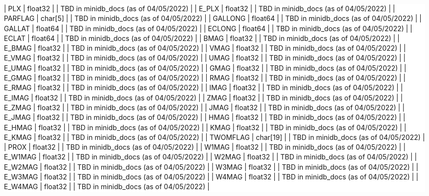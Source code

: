  | PLX | float32 |  | TBD in minidb_docs (as of 04/05/2022) |
 | E_PLX | float32 |  | TBD in minidb_docs (as of 04/05/2022) |
 | PARFLAG | char[5] |  | TBD in minidb_docs (as of 04/05/2022) |
 | GALLONG | float64 |  | TBD in minidb_docs (as of 04/05/2022) |
 | GALLAT | float64 |  | TBD in minidb_docs (as of 04/05/2022) |
 | ECLONG | float64 |  | TBD in minidb_docs (as of 04/05/2022) |
 | ECLAT | float64 |  | TBD in minidb_docs (as of 04/05/2022) |
 | BMAG | float32 |  | TBD in minidb_docs (as of 04/05/2022) |
 | E_BMAG | float32 |  | TBD in minidb_docs (as of 04/05/2022) |
 | VMAG | float32 |  | TBD in minidb_docs (as of 04/05/2022) |
 | E_VMAG | float32 |  | TBD in minidb_docs (as of 04/05/2022) |
 | UMAG | float32 |  | TBD in minidb_docs (as of 04/05/2022) |
 | E_UMAG | float32 |  | TBD in minidb_docs (as of 04/05/2022) |
 | GMAG | float32 |  | TBD in minidb_docs (as of 04/05/2022) |
 | E_GMAG | float32 |  | TBD in minidb_docs (as of 04/05/2022) |
 | RMAG | float32 |  | TBD in minidb_docs (as of 04/05/2022) |
 | E_RMAG | float32 |  | TBD in minidb_docs (as of 04/05/2022) |
 | IMAG | float32 |  | TBD in minidb_docs (as of 04/05/2022) |
 | E_IMAG | float32 |  | TBD in minidb_docs (as of 04/05/2022) |
 | ZMAG | float32 |  | TBD in minidb_docs (as of 04/05/2022) |
 | E_ZMAG | float32 |  | TBD in minidb_docs (as of 04/05/2022) |
 | JMAG | float32 |  | TBD in minidb_docs (as of 04/05/2022) |
 | E_JMAG | float32 |  | TBD in minidb_docs (as of 04/05/2022) |
 | HMAG | float32 |  | TBD in minidb_docs (as of 04/05/2022) |
 | E_HMAG | float32 |  | TBD in minidb_docs (as of 04/05/2022) |
 | KMAG | float32 |  | TBD in minidb_docs (as of 04/05/2022) |
 | E_KMAG | float32 |  | TBD in minidb_docs (as of 04/05/2022) |
 | TWOMFLAG | char[19] |  | TBD in minidb_docs (as of 04/05/2022) |
 | PROX | float32 |  | TBD in minidb_docs (as of 04/05/2022) |
 | W1MAG | float32 |  | TBD in minidb_docs (as of 04/05/2022) |
 | E_W1MAG | float32 |  | TBD in minidb_docs (as of 04/05/2022) |
 | W2MAG | float32 |  | TBD in minidb_docs (as of 04/05/2022) |
 | E_W2MAG | float32 |  | TBD in minidb_docs (as of 04/05/2022) |
 | W3MAG | float32 |  | TBD in minidb_docs (as of 04/05/2022) |
 | E_W3MAG | float32 |  | TBD in minidb_docs (as of 04/05/2022) |
 | W4MAG | float32 |  | TBD in minidb_docs (as of 04/05/2022) |
 | E_W4MAG | float32 |  | TBD in minidb_docs (as of 04/05/2022) |